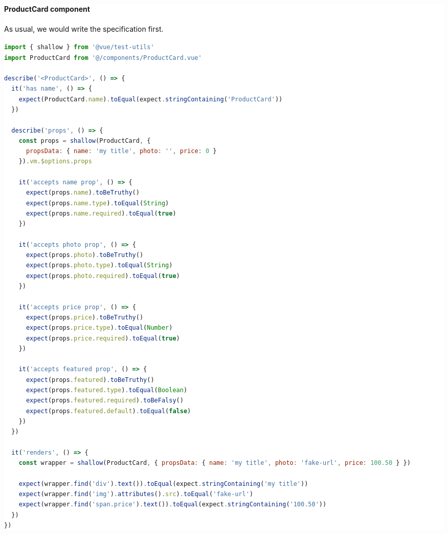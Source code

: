 #### ProductCard component

As usual, we would write the specification first.

``` js
import { shallow } from '@vue/test-utils'
import ProductCard from '@/components/ProductCard.vue'

describe('<ProductCard>', () => {
  it('has name', () => {
    expect(ProductCard.name).toEqual(expect.stringContaining('ProductCard'))
  })

  describe('props', () => {
    const props = shallow(ProductCard, { 
      propsData: { name: 'my title', photo: '', price: 0 }
    }).vm.$options.props

    it('accepts name prop', () => {
      expect(props.name).toBeTruthy()
      expect(props.name.type).toEqual(String)
      expect(props.name.required).toEqual(true)
    })

    it('accepts photo prop', () => {
      expect(props.photo).toBeTruthy()
      expect(props.photo.type).toEqual(String)
      expect(props.photo.required).toEqual(true)
    })

    it('accepts price prop', () => {
      expect(props.price).toBeTruthy()
      expect(props.price.type).toEqual(Number)
      expect(props.price.required).toEqual(true)
    })

    it('accepts featured prop', () => {
      expect(props.featured).toBeTruthy()
      expect(props.featured.type).toEqual(Boolean)
      expect(props.featured.required).toBeFalsy()
      expect(props.featured.default).toEqual(false)
    })
  })

  it('renders', () => {
    const wrapper = shallow(ProductCard, { propsData: { name: 'my title', photo: 'fake-url', price: 100.50 } })

    expect(wrapper.find('div').text()).toEqual(expect.stringContaining('my title'))
    expect(wrapper.find('img').attributes().src).toEqual('fake-url')
    expect(wrapper.find('span.price').text()).toEqual(expect.stringContaining('100.50'))
  })
})
```
